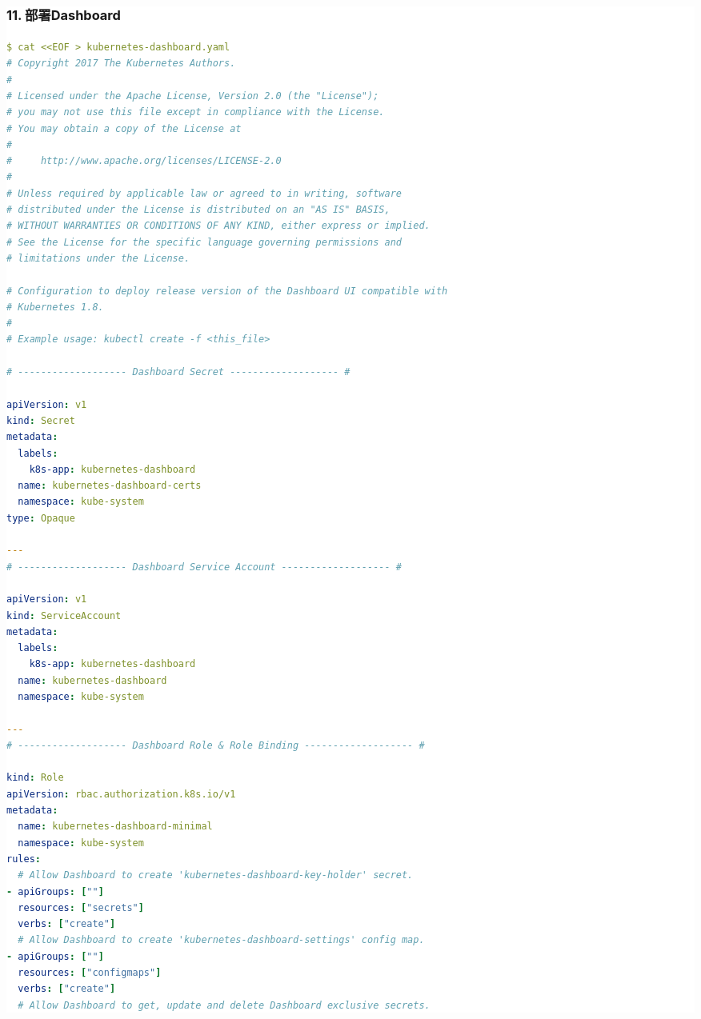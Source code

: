 ### 11. 部署Dashboard

```yaml
$ cat <<EOF > kubernetes-dashboard.yaml
# Copyright 2017 The Kubernetes Authors.
#
# Licensed under the Apache License, Version 2.0 (the "License");
# you may not use this file except in compliance with the License.
# You may obtain a copy of the License at
#
#     http://www.apache.org/licenses/LICENSE-2.0
#
# Unless required by applicable law or agreed to in writing, software
# distributed under the License is distributed on an "AS IS" BASIS,
# WITHOUT WARRANTIES OR CONDITIONS OF ANY KIND, either express or implied.
# See the License for the specific language governing permissions and
# limitations under the License.

# Configuration to deploy release version of the Dashboard UI compatible with
# Kubernetes 1.8.
#
# Example usage: kubectl create -f <this_file>

# ------------------- Dashboard Secret ------------------- #

apiVersion: v1
kind: Secret
metadata:
  labels:
    k8s-app: kubernetes-dashboard
  name: kubernetes-dashboard-certs
  namespace: kube-system
type: Opaque

---
# ------------------- Dashboard Service Account ------------------- #

apiVersion: v1
kind: ServiceAccount
metadata:
  labels:
    k8s-app: kubernetes-dashboard
  name: kubernetes-dashboard
  namespace: kube-system

---
# ------------------- Dashboard Role & Role Binding ------------------- #

kind: Role
apiVersion: rbac.authorization.k8s.io/v1
metadata:
  name: kubernetes-dashboard-minimal
  namespace: kube-system
rules:
  # Allow Dashboard to create 'kubernetes-dashboard-key-holder' secret.
- apiGroups: [""]
  resources: ["secrets"]
  verbs: ["create"]
  # Allow Dashboard to create 'kubernetes-dashboard-settings' config map.
- apiGroups: [""]
  resources: ["configmaps"]
  verbs: ["create"]
  # Allow Dashboard to get, update and delete Dashboard exclusive secrets.
```